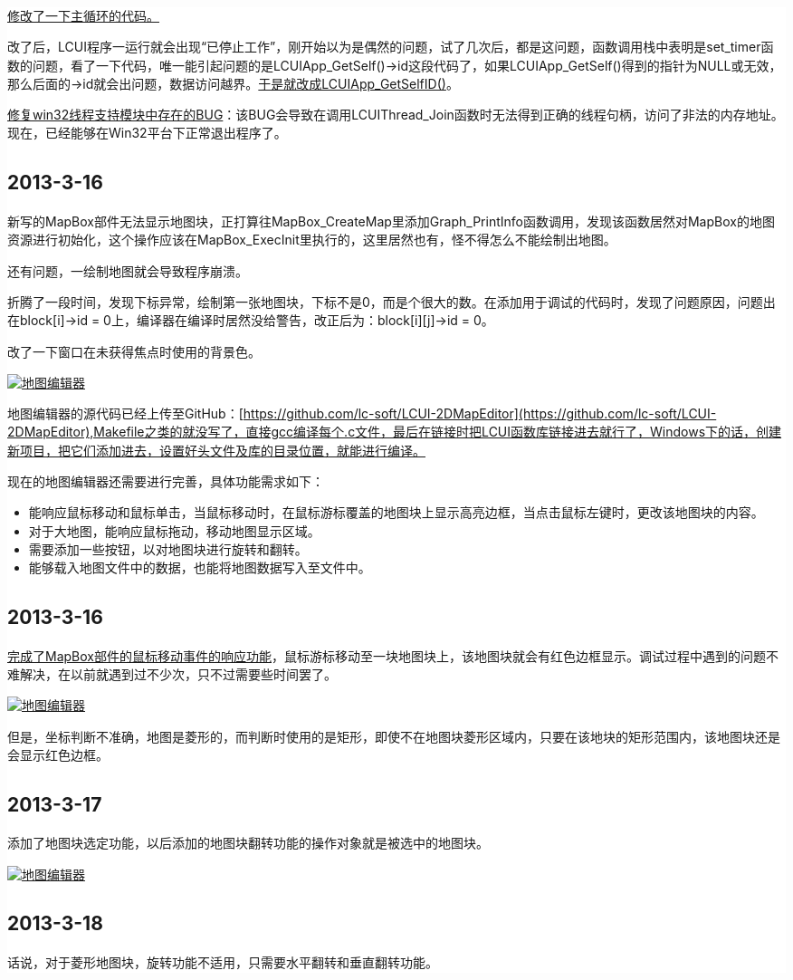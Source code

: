 [修改了一下主循环的代码。](https://github.com/lc-soft/LCUI/commit/979d2645a51dc5a565ab56a6504a0e2f2bbeb9fb)

改了后，LCUI程序一运行就会出现“已停止工作”，刚开始以为是偶然的问题，试了几次后，都是这问题，函数调用栈中表明是set_timer函数的问题，看了一下代码，唯一能引起问题的是LCUIApp_GetSelf()->id这段代码了，如果LCUIApp_GetSelf()得到的指针为NULL或无效，那么后面的->id就会出问题，数据访问越界。[于是就改成LCUIApp_GetSelfID()](https://github.com/lc-soft/LCUI/commit/efe74bb154550205fe18c3988a7302bf92e90990)。

[修复win32线程支持模块中存在的BUG](https://github.com/lc-soft/LCUI/commit/33bccd15bfc4dbd3613bba3996a8e776f51b3735)：该BUG会导致在调用LCUIThread_Join函数时无法得到正确的线程句柄，访问了非法的内存地址。 现在，已经能够在Win32平台下正常退出程序了。

## 2013-3-16

新写的MapBox部件无法显示地图块，正打算往MapBox_CreateMap里添加Graph_PrintInfo函数调用，发现该函数居然对MapBox的地图资源进行初始化，这个操作应该在MapBox_ExecInit里执行的，这里居然也有，怪不得怎么不能绘制出地图。

还有问题，一绘制地图就会导致程序崩溃。

折腾了一段时间，发现下标异常，绘制第一张地图块，下标不是0，而是个很大的数。在添加用于调试的代码时，发现了问题原因，问题出在block[i]->id = 0上，编译器在编译时居然没给警告，改正后为：block[i][j]->id = 0。

改了一下窗口在未获得焦点时使用的背景色。

[![](/static/images/game/2013-03-16-20-15-12.png "地图编辑器")](/static/images/game/2013-03-16-20-15-12.png)

地图编辑器的源代码已经上传至GitHub：[https://github.com/lc-soft/LCUI-2DMapEditor](https://github.com/lc-soft/LCUI-2DMapEditor),Makefile之类的就没写了，直接gcc编译每个.c文件，最后在链接时把LCUI函数库链接进去就行了，Windows下的话，创建新项目，把它们添加进去，设置好头文件及库的目录位置，就能进行编译。

现在的地图编辑器还需要进行完善，具体功能需求如下：

*   能响应鼠标移动和鼠标单击，当鼠标移动时，在鼠标游标覆盖的地图块上显示高亮边框，当点击鼠标左键时，更改该地图块的内容。
*   对于大地图，能响应鼠标拖动，移动地图显示区域。
*   需要添加一些按钮，以对地图块进行旋转和翻转。
*   能够载入地图文件中的数据，也能将地图数据写入至文件中。

## 2013-3-16

[完成了MapBox部件的鼠标移动事件的响应功能](https://github.com/lc-soft/LCUI-2DMapEditor/commit/611911aed18d5a94728ed74de345a70c993a8e6d)，鼠标游标移动至一块地图块上，该地图块就会有红色边框显示。调试过程中遇到的问题不难解决，在以前就遇到过不少次，只不过需要些时间罢了。

[![](/static/images/game/2013-03-17-17-14-08.png "地图编辑器")](/static/images/game/2013-03-17-17-14-08.png)

但是，坐标判断不准确，地图是菱形的，而判断时使用的是矩形，即使不在地图块菱形区域内，只要在该地块的矩形范围内，该地图块还是会显示红色边框。

## 2013-3-17

添加了地图块选定功能，以后添加的地图块翻转功能的操作对象就是被选中的地图块。

[![](/static/images/game/2013-03-17-20-44-07.png "地图编辑器")](/static/images/game/2013-03-17-20-44-07.png)

## 2013-3-18

话说，对于菱形地图块，旋转功能不适用，只需要水平翻转和垂直翻转功能。
